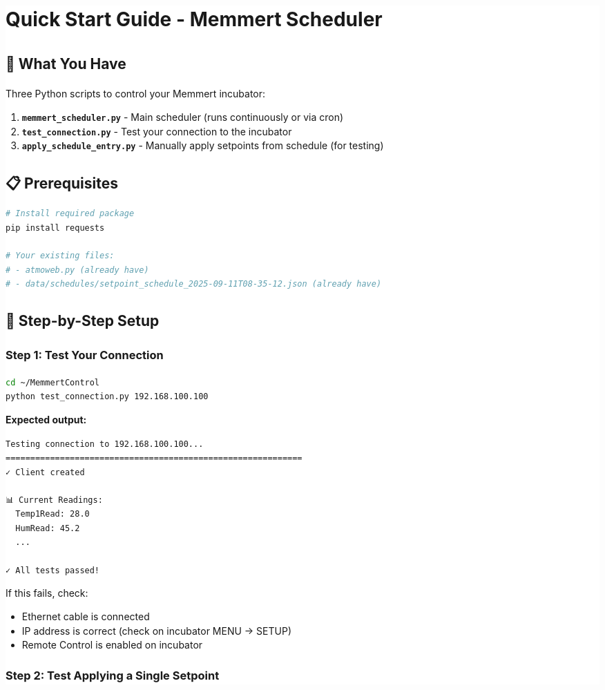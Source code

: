 # Quick Start Guide - Memmert Scheduler

## 🎯 What You Have

Three Python scripts to control your Memmert incubator:

1. **`memmert_scheduler.py`** - Main scheduler (runs continuously or via cron)
2. **`test_connection.py`** - Test your connection to the incubator  
3. **`apply_schedule_entry.py`** - Manually apply setpoints from schedule (for testing)

## 📋 Prerequisites

```bash
# Install required package
pip install requests

# Your existing files:
# - atmoweb.py (already have)
# - data/schedules/setpoint_schedule_2025-09-11T08-35-12.json (already have)
```

## 🚀 Step-by-Step Setup

### Step 1: Test Your Connection

```bash
cd ~/MemmertControl
python test_connection.py 192.168.100.100
```

**Expected output:**
```
Testing connection to 192.168.100.100...
============================================================
✓ Client created

📊 Current Readings:
  Temp1Read: 28.0
  HumRead: 45.2
  ...

✓ All tests passed!
```

If this fails, check:
- Ethernet cable is connected
- IP address is correct (check on incubator MENU → SETUP)
- Remote Control is enabled on incubator

### Step 2: Test Applying a Single Setpoint
